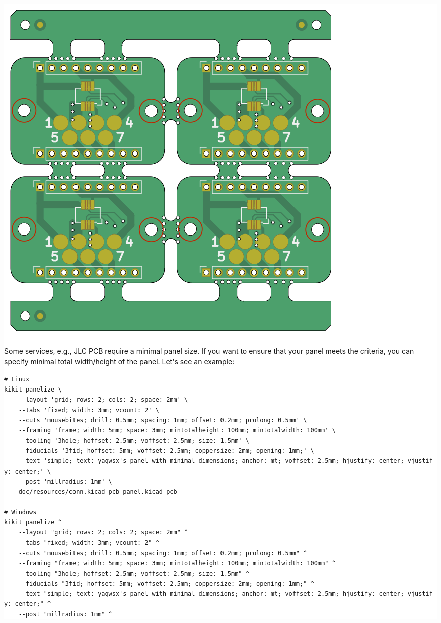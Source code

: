 ![examplePanel14](resources/examplePanel14.png)

Some services, e.g., JLC PCB require a minimal panel size. If you want to ensure
that your panel meets the criteria, you can specify minimal total width/height
of the panel. Let's see an example:

```
# Linux
kikit panelize \
    --layout 'grid; rows: 2; cols: 2; space: 2mm' \
    --tabs 'fixed; width: 3mm; vcount: 2' \
    --cuts 'mousebites; drill: 0.5mm; spacing: 1mm; offset: 0.2mm; prolong: 0.5mm' \
    --framing 'frame; width: 5mm; space: 3mm; mintotalheight: 100mm; mintotalwidth: 100mm' \
    --tooling '3hole; hoffset: 2.5mm; voffset: 2.5mm; size: 1.5mm' \
    --fiducials '3fid; hoffset: 5mm; voffset: 2.5mm; coppersize: 2mm; opening: 1mm;' \
    --text 'simple; text: yaqwsx's panel with minimal dimensions; anchor: mt; voffset: 2.5mm; hjustify: center; vjustify: center;' \
    --post 'millradius: 1mm' \
    doc/resources/conn.kicad_pcb panel.kicad_pcb

# Windows
kikit panelize ^
    --layout "grid; rows: 2; cols: 2; space: 2mm" ^
    --tabs "fixed; width: 3mm; vcount: 2" ^
    --cuts "mousebites; drill: 0.5mm; spacing: 1mm; offset: 0.2mm; prolong: 0.5mm" ^
    --framing "frame; width: 5mm; space: 3mm; mintotalheight: 100mm; mintotalwidth: 100mm" ^
    --tooling "3hole; hoffset: 2.5mm; voffset: 2.5mm; size: 1.5mm" ^
    --fiducials "3fid; hoffset: 5mm; voffset: 2.5mm; coppersize: 2mm; opening: 1mm;" ^
    --text "simple; text: yaqwsx's panel with minimal dimensions; anchor: mt; voffset: 2.5mm; hjustify: center; vjustify: center;" ^
    --post "millradius: 1mm" ^
```